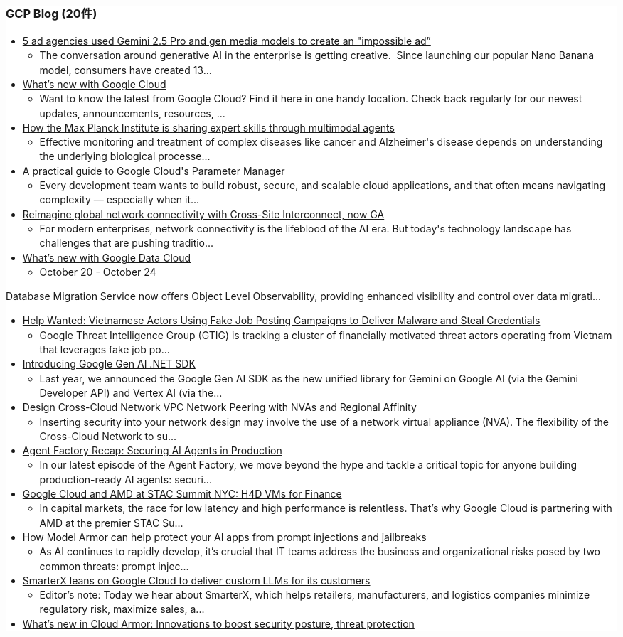 ### GCP Blog (20件)

- [5 ad agencies used Gemini 2.5 Pro and gen media models to create an "impossible ad”](https://cloud.google.com/blog/products/ai-machine-learning/how-5-agencies-created-an-impossible-ad-with-gemini-25-pro/)
  - The conversation around generative AI in the enterprise is getting creative. 
Since launching our popular Nano Banana model, consumers have created 13...
- [What’s new with Google Cloud](https://cloud.google.com/blog/topics/inside-google-cloud/whats-new-google-cloud/)
  - Want to know the latest from Google Cloud? Find it here in one handy location. Check back regularly for our newest updates, announcements, resources, ...
- [How the Max Planck Institute is sharing expert skills through multimodal agents](https://cloud.google.com/blog/products/ai-machine-learning/planck-institute-research-expert-gen-ai-agent/)
  - Effective monitoring and treatment of complex diseases like cancer and Alzheimer's disease depends on understanding the underlying biological processe...
- [A practical guide to Google Cloud's Parameter Manager](https://cloud.google.com/blog/products/identity-security/a-practical-guide-to-google-clouds-parameter-manager/)
  - Every development team wants to build robust, secure, and scalable cloud applications, and that often means navigating complexity — especially when it...
- [Reimagine global network connectivity with Cross-Site Interconnect, now GA](https://cloud.google.com/blog/products/networking/cross-site-interconnect-now-ga-simplifies-l2-connectivity/)
  - For modern enterprises, network connectivity is the lifeblood of the AI era. But today's technology landscape has challenges that are pushing traditio...
- [What’s new with Google Data Cloud](https://cloud.google.com/blog/products/data-analytics/whats-new-with-google-data-cloud/)
  - October 20 - October 24

Database Migration Service now offers Object Level Observability, providing enhanced visibility and control over data migrati...
- [Help Wanted: Vietnamese Actors Using Fake Job Posting Campaigns to Deliver Malware and Steal Credentials](https://cloud.google.com/blog/topics/threat-intelligence/vietnamese-actors-fake-job-posting-campaigns/)
  - Google Threat Intelligence Group (GTIG) is tracking a cluster of financially motivated threat actors operating from Vietnam that leverages fake job po...
- [Introducing Google Gen AI .NET SDK](https://cloud.google.com/blog/topics/developers-practitioners/introducing-google-gen-ai-net-sdk/)
  - Last year, we announced the Google Gen AI SDK as the new unified library for Gemini on Google AI (via the Gemini Developer API) and Vertex AI (via the...
- [Design Cross-Cloud Network VPC Network Peering with NVAs and Regional Affinity](https://cloud.google.com/blog/topics/developers-practitioners/design-cross-cloud-network-vpc-network-peering-with-nvas-and-regional-affinity/)
  - Inserting security into your network design may involve the use of a network virtual appliance (NVA). The flexibility of the Cross-Cloud Network to su...
- [Agent Factory Recap: Securing AI Agents in Production](https://cloud.google.com/blog/topics/developers-practitioners/agent-factory-recap-securing-ai-agents-in-production/)
  - In our latest episode of the Agent Factory, we move beyond the hype and tackle a critical topic for anyone building production-ready AI agents: securi...
- [Google Cloud and AMD at STAC Summit NYC: H4D VMs for Finance](https://cloud.google.com/blog/topics/hpc/h4d-delivers-strong-performance-for-financial-services-workloads/)
  - In capital markets, the race for low latency and high performance is relentless. That’s why Google Cloud is partnering with AMD at the premier STAC Su...
- [How Model Armor can help protect your AI apps from prompt injections and jailbreaks](https://cloud.google.com/blog/products/identity-security/how-model-armor-can-help-protect-your-ai-apps/)
  - As AI continues to rapidly develop, it’s crucial that IT teams address the business and organizational risks posed by two common threats: prompt injec...
- [SmarterX leans on Google Cloud to deliver custom LLMs for its customers](https://cloud.google.com/blog/products/data-analytics/smarterx-uses-google-ai-and-data-tools-to-build-custom-llms/)
  - Editor’s note: Today we hear about SmarterX, which helps retailers, manufacturers, and logistics companies minimize regulatory risk, maximize sales, a...
- [What’s new in Cloud Armor: Innovations to boost security posture, threat protection](https://cloud.google.com/blog/products/identity-security/cloud-armor-named-strong-performer-in-forrester-wave-new-features-launched/)
